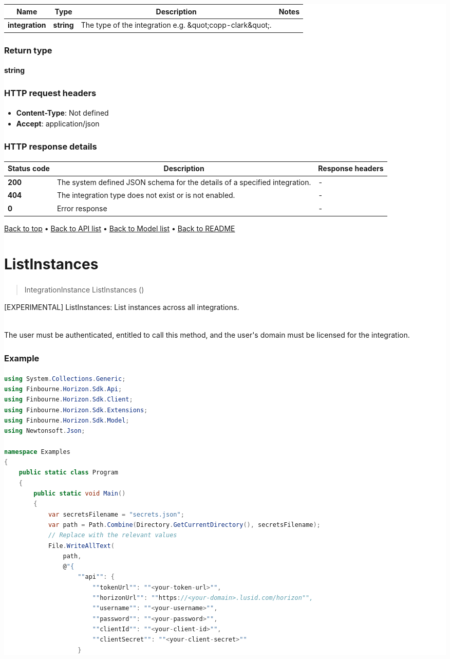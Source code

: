 | Name | Type | Description | Notes |
|------|------|-------------|-------|
| **integration** | **string** | The type of the integration e.g. \&quot;copp-clark\&quot;. |  |

### Return type

**string**

### HTTP request headers

 - **Content-Type**: Not defined
 - **Accept**: application/json


### HTTP response details
| Status code | Description | Response headers |
|-------------|-------------|------------------|
| **200** | The system defined JSON schema for the details of a specified integration. |  -  |
| **404** | The integration type does not exist or is not enabled. |  -  |
| **0** | Error response |  -  |

[Back to top](#) &#8226; [Back to API list](../README.md#documentation-for-api-endpoints) &#8226; [Back to Model list](../README.md#documentation-for-models) &#8226; [Back to README](../README.md)

<a id="listinstances"></a>
# **ListInstances**
> IntegrationInstance ListInstances ()

[EXPERIMENTAL] ListInstances: List instances across all integrations.

<br>The user must be authenticated, entitled to call this method, and the user's domain must be licensed for the integration.

### Example
```csharp
using System.Collections.Generic;
using Finbourne.Horizon.Sdk.Api;
using Finbourne.Horizon.Sdk.Client;
using Finbourne.Horizon.Sdk.Extensions;
using Finbourne.Horizon.Sdk.Model;
using Newtonsoft.Json;

namespace Examples
{
    public static class Program
    {
        public static void Main()
        {
            var secretsFilename = "secrets.json";
            var path = Path.Combine(Directory.GetCurrentDirectory(), secretsFilename);
            // Replace with the relevant values
            File.WriteAllText(
                path, 
                @"{
                    ""api"": {
                        ""tokenUrl"": ""<your-token-url>"",
                        ""horizonUrl"": ""https://<your-domain>.lusid.com/horizon"",
                        ""username"": ""<your-username>"",
                        ""password"": ""<your-password>"",
                        ""clientId"": ""<your-client-id>"",
                        ""clientSecret"": ""<your-client-secret>""
                    }
```